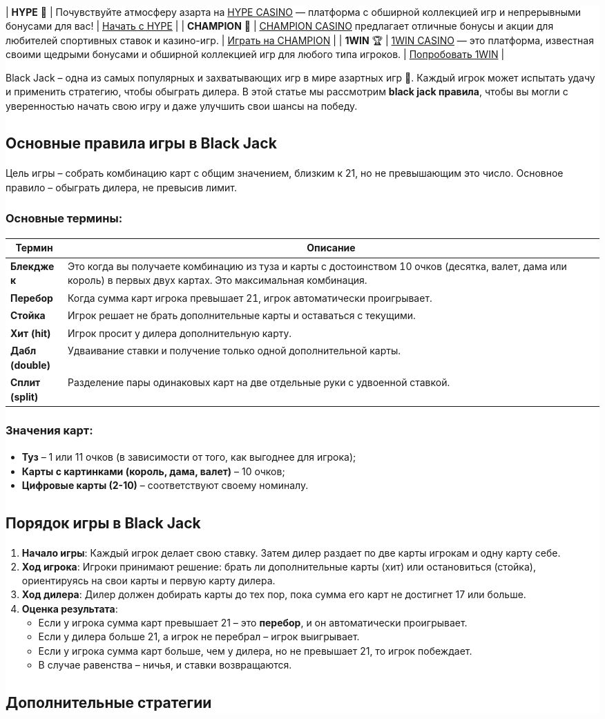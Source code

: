 | **HYPE** 🎉        | Почувствуйте атмосферу азарта на [HYPE CASINO](https://hypekaz.com/dc2f44ad0) — платформа с обширной коллекцией игр и непрерывными бонусами для вас!                   | [Начать с HYPE](https://hypekaz.com/dc2f44ad0) |
| **CHAMPION** 🏅    | [CHAMPION CASINO](https://champcasino.ink/pobeda/doa-hats?p80412p305331p112c) предлагает отличные бонусы и акции для любителей спортивных ставок и казино-игр.        | [Играть на CHAMPION](https://champcasino.ink/pobeda/doa-hats?p80412p305331p112c) |
| **1WIN** 🏆        | [1WIN CASINO](https://brandplay.link/6F5VqbyZ) — это платформа, известная своими щедрыми бонусами и обширной коллекцией игр для любого типа игроков.                  | [Попробовать 1WIN](https://brandplay.link/6F5VqbyZ) |

Black Jack – одна из самых популярных и захватывающих игр в мире азартных игр 🎲. Каждый игрок может испытать удачу и применить стратегию, чтобы обыграть дилера. В этой статье мы рассмотрим **black jack правила**, чтобы вы могли с уверенностью начать свою игру и даже улучшить свои шансы на победу.

## Основные правила игры в Black Jack

Цель игры – собрать комбинацию карт с общим значением, близким к 21, но не превышающим это число. Основное правило – обыграть дилера, не превысив лимит.

### Основные термины:
| Термин              | Описание                                                                                                                                           |
|---------------------|----------------------------------------------------------------------------------------------------------------------------------------------------|
| **Блекджек**        | Это когда вы получаете комбинацию из туза и карты с достоинством 10 очков (десятка, валет, дама или король) в первых двух картах. Это максимальная комбинация. |
| **Перебор**         | Когда сумма карт игрока превышает 21, игрок автоматически проигрывает.                                                                             |
| **Стойка**          | Игрок решает не брать дополнительные карты и оставаться с текущими.                                                                                |
| **Хит (hit)**       | Игрок просит у дилера дополнительную карту.                                                                                                        |
| **Дабл (double)**   | Удваивание ставки и получение только одной дополнительной карты.                                                                                   |
| **Сплит (split)**   | Разделение пары одинаковых карт на две отдельные руки с удвоенной ставкой.                                                                          |

### Значения карт:
- **Туз** – 1 или 11 очков (в зависимости от того, как выгоднее для игрока);
- **Карты с картинками (король, дама, валет)** – 10 очков;
- **Цифровые карты (2-10)** – соответствуют своему номиналу.

## Порядок игры в Black Jack

1. **Начало игры**: Каждый игрок делает свою ставку. Затем дилер раздает по две карты игрокам и одну карту себе.
2. **Ход игрока**: Игроки принимают решение: брать ли дополнительные карты (хит) или остановиться (стойка), ориентируясь на свои карты и первую карту дилера.
3. **Ход дилера**: Дилер должен добирать карты до тех пор, пока сумма его карт не достигнет 17 или больше.
4. **Оценка результата**:
    - Если у игрока сумма карт превышает 21 – это **перебор**, и он автоматически проигрывает.
    - Если у дилера больше 21, а игрок не перебрал – игрок выигрывает.
    - Если у игрока сумма карт больше, чем у дилера, но не превышает 21, то игрок побеждает.
    - В случае равенства – ничья, и ставки возвращаются.

## Дополнительные стратегии
